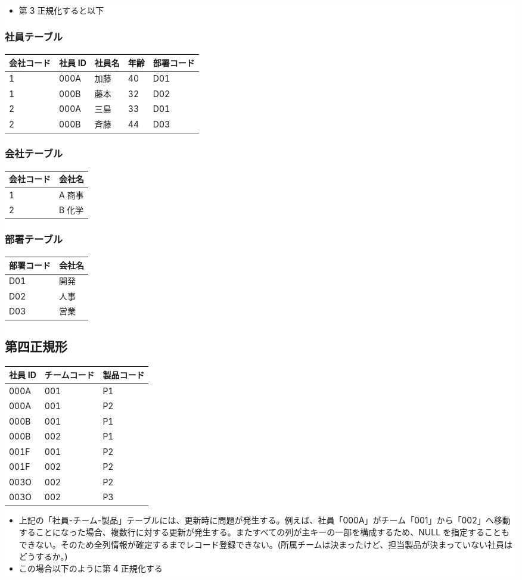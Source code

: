 - 第 3 正規化すると以下

### 社員テーブル

| 会社コード | 社員 ID | 社員名 | 年齢 | 部署コード |
| ---------- | ------- | ------ | ---- | ---------- |
| 1          | 000A    | 加藤   | 40   | D01        |
| 1          | 000B    | 藤本   | 32   | D02        |
| 2          | 000A    | 三島   | 33   | D01        |
| 2          | 000B    | 斉藤   | 44   | D03        |

### 会社テーブル

| 会社コード | 会社名 |
| ---------- | ------ |
| 1          | A 商事 |
| 2          | B 化学 |

### 部署テーブル

| 部署コード | 会社名 |
| ---------- | ------ |
| D01        | 開発   |
| D02        | 人事   |
| D03        | 営業   |

## 第四正規形

| 社員 ID | チームコード | 製品コード |
| ------- | ------------ | ---------- |
| 000A    | 001          | P1         |
| 000A    | 001          | P2         |
| 000B    | 001          | P1         |
| 000B    | 002          | P1         |
| 001F    | 001          | P2         |
| 001F    | 002          | P2         |
| 003O    | 002          | P2         |
| 003O    | 002          | P3         |

- 上記の「社員-チーム-製品」テーブルには、更新時に問題が発生する。例えば、社員「000A」がチーム「001」から「002」へ移動することになった場合、複数行に対する更新が発生する。またすべての列が主キーの一部を構成するため、NULL を指定することもできない。そのため全列情報が確定するまでレコード登録できない。(所属チームは決まったけど、担当製品が決まっていない社員はどうするか。)
- この場合以下のように第 4 正規化する
